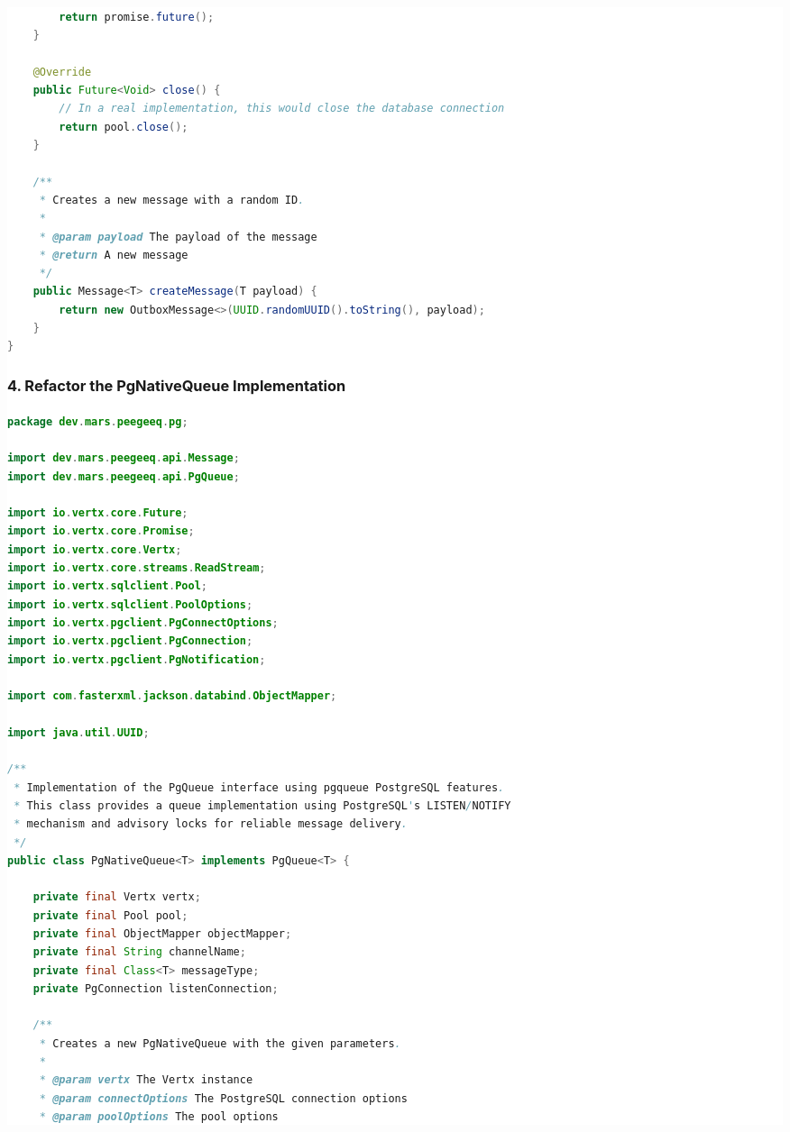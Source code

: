 ```java
        return promise.future();
    }
    
    @Override
    public Future<Void> close() {
        // In a real implementation, this would close the database connection
        return pool.close();
    }
    
    /**
     * Creates a new message with a random ID.
     *
     * @param payload The payload of the message
     * @return A new message
     */
    public Message<T> createMessage(T payload) {
        return new OutboxMessage<>(UUID.randomUUID().toString(), payload);
    }
}
```

### 4. Refactor the PgNativeQueue Implementation

```java
package dev.mars.peegeeq.pg;

import dev.mars.peegeeq.api.Message;
import dev.mars.peegeeq.api.PgQueue;

import io.vertx.core.Future;
import io.vertx.core.Promise;
import io.vertx.core.Vertx;
import io.vertx.core.streams.ReadStream;
import io.vertx.sqlclient.Pool;
import io.vertx.sqlclient.PoolOptions;
import io.vertx.pgclient.PgConnectOptions;
import io.vertx.pgclient.PgConnection;
import io.vertx.pgclient.PgNotification;

import com.fasterxml.jackson.databind.ObjectMapper;

import java.util.UUID;

/**
 * Implementation of the PgQueue interface using pgqueue PostgreSQL features.
 * This class provides a queue implementation using PostgreSQL's LISTEN/NOTIFY
 * mechanism and advisory locks for reliable message delivery.
 */
public class PgNativeQueue<T> implements PgQueue<T> {
    
    private final Vertx vertx;
    private final Pool pool;
    private final ObjectMapper objectMapper;
    private final String channelName;
    private final Class<T> messageType;
    private PgConnection listenConnection;
    
    /**
     * Creates a new PgNativeQueue with the given parameters.
     *
     * @param vertx The Vertx instance
     * @param connectOptions The PostgreSQL connection options
     * @param poolOptions The pool options
```